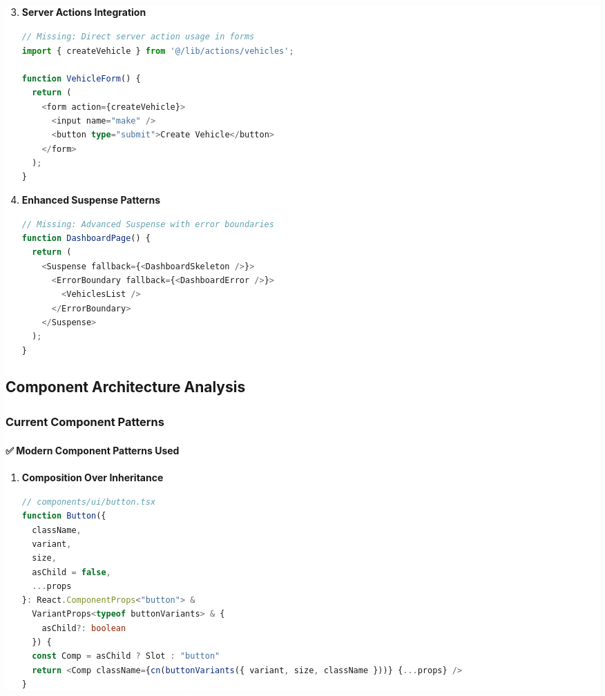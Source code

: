 3. **Server Actions Integration**
   ```typescript
   // Missing: Direct server action usage in forms
   import { createVehicle } from '@/lib/actions/vehicles';
   
   function VehicleForm() {
     return (
       <form action={createVehicle}>
         <input name="make" />
         <button type="submit">Create Vehicle</button>
       </form>
     );
   }
   ```

4. **Enhanced Suspense Patterns**
   ```typescript
   // Missing: Advanced Suspense with error boundaries
   function DashboardPage() {
     return (
       <Suspense fallback={<DashboardSkeleton />}>
         <ErrorBoundary fallback={<DashboardError />}>
           <VehiclesList />
         </ErrorBoundary>
       </Suspense>
     );
   }
   ```

## Component Architecture Analysis

### Current Component Patterns

#### ✅ Modern Component Patterns Used

1. **Composition Over Inheritance**
   ```typescript
   // components/ui/button.tsx
   function Button({
     className,
     variant,
     size,
     asChild = false,
     ...props
   }: React.ComponentProps<"button"> &
     VariantProps<typeof buttonVariants> & {
       asChild?: boolean
     }) {
     const Comp = asChild ? Slot : "button"
     return <Comp className={cn(buttonVariants({ variant, size, className }))} {...props} />
   }
   ```
